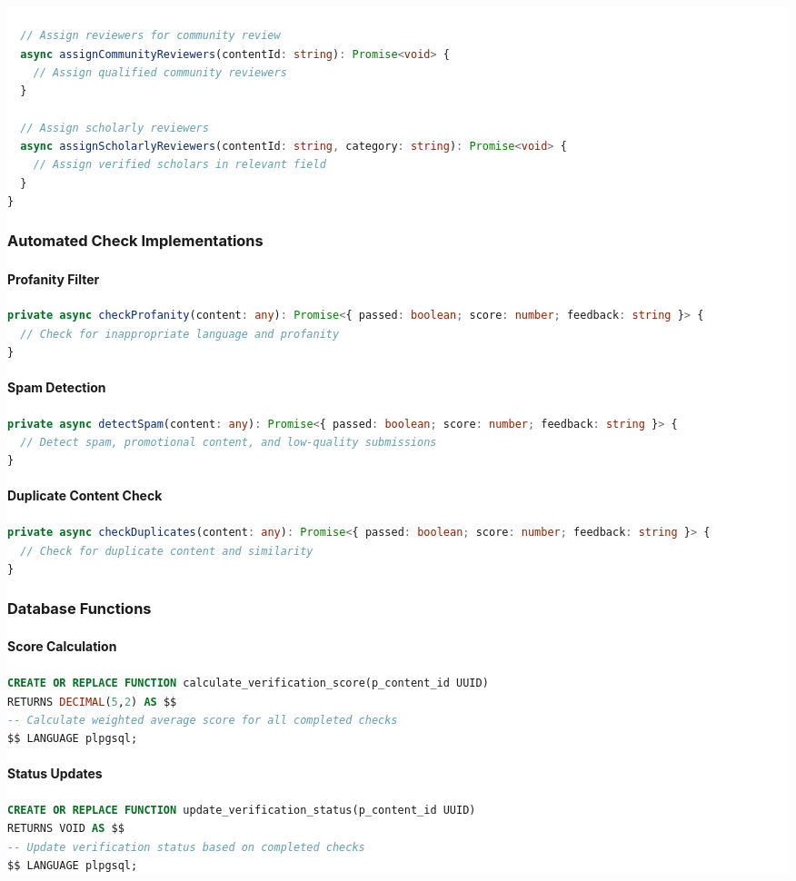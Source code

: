 ```typescript

  // Assign reviewers for community review
  async assignCommunityReviewers(contentId: string): Promise<void> {
    // Assign qualified community reviewers
  }

  // Assign scholarly reviewers
  async assignScholarlyReviewers(contentId: string, category: string): Promise<void> {
    // Assign verified scholars in relevant field
  }
}
```

### **Automated Check Implementations**

#### **Profanity Filter**
```typescript
private async checkProfanity(content: any): Promise<{ passed: boolean; score: number; feedback: string }> {
  // Check for inappropriate language and profanity
}
```

#### **Spam Detection**
```typescript
private async detectSpam(content: any): Promise<{ passed: boolean; score: number; feedback: string }> {
  // Detect spam, promotional content, and low-quality submissions
}
```

#### **Duplicate Content Check**
```typescript
private async checkDuplicates(content: any): Promise<{ passed: boolean; score: number; feedback: string }> {
  // Check for duplicate content and similarity
}
```

### **Database Functions**

#### **Score Calculation**
```sql
CREATE OR REPLACE FUNCTION calculate_verification_score(p_content_id UUID)
RETURNS DECIMAL(5,2) AS $$
-- Calculate weighted average score for all completed checks
$$ LANGUAGE plpgsql;
```

#### **Status Updates**
```sql
CREATE OR REPLACE FUNCTION update_verification_status(p_content_id UUID)
RETURNS VOID AS $$
-- Update verification status based on completed checks
$$ LANGUAGE plpgsql;
```
